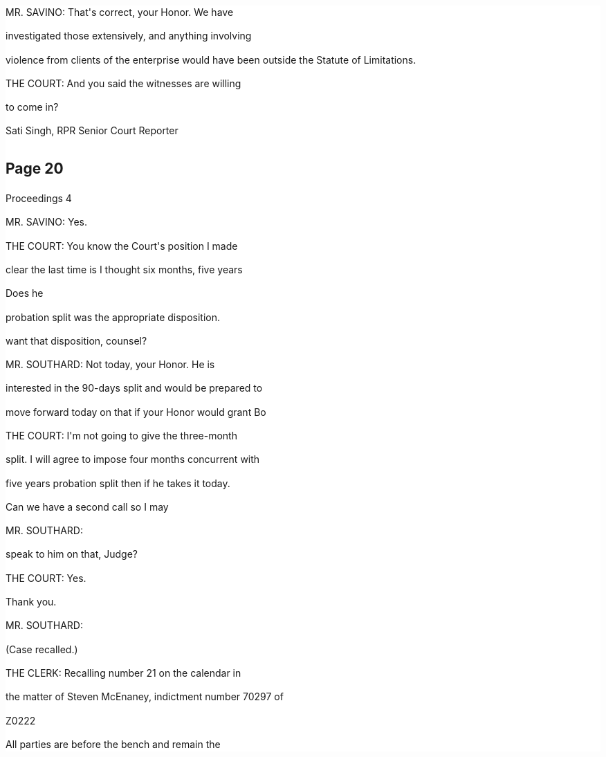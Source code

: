 MR. SAVINO: That's correct, your Honor. We have

investigated those extensively, and anything involving

violence from clients of the enterprise would have been
outside the Statute of Limitations.

THE COURT: And you said the witnesses are willing

to come in?

Sati Singh, RPR
Senior Court Reporter


## Page 20

Proceedings 4

MR. SAVINO: Yes.

THE COURT: You know the Court's position I made

clear the last time is I thought six months, five years

Does he

probation split was the appropriate disposition.

want that disposition, counsel?

MR. SOUTHARD: Not today, your Honor. He is

interested in the 90-days split and would be prepared to

move forward today on that if your Honor would grant Bo

THE COURT: I'm not going to give the three-month

split. I will agree to impose four months concurrent with

five years probation split then if he takes it today.

Can we have a second call so I may

MR. SOUTHARD:

speak to him on that, Judge?

THE COURT: Yes.

Thank you.

MR. SOUTHARD:

(Case recalled.)

THE CLERK: Recalling number 21 on the calendar in

the matter of Steven McEnaney, indictment number 70297 of

Z0222

All parties are before the bench and remain the

